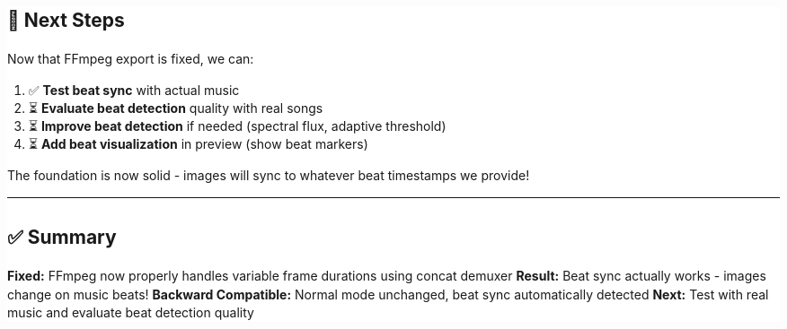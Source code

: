 
## 🚀 Next Steps

Now that FFmpeg export is fixed, we can:

1. ✅ **Test beat sync** with actual music
2. ⏳ **Evaluate beat detection** quality with real songs
3. ⏳ **Improve beat detection** if needed (spectral flux, adaptive threshold)
4. ⏳ **Add beat visualization** in preview (show beat markers)

The foundation is now solid - images will sync to whatever beat timestamps we provide!

---

## ✅ Summary

**Fixed:** FFmpeg now properly handles variable frame durations using concat demuxer
**Result:** Beat sync actually works - images change on music beats!
**Backward Compatible:** Normal mode unchanged, beat sync automatically detected
**Next:** Test with real music and evaluate beat detection quality
